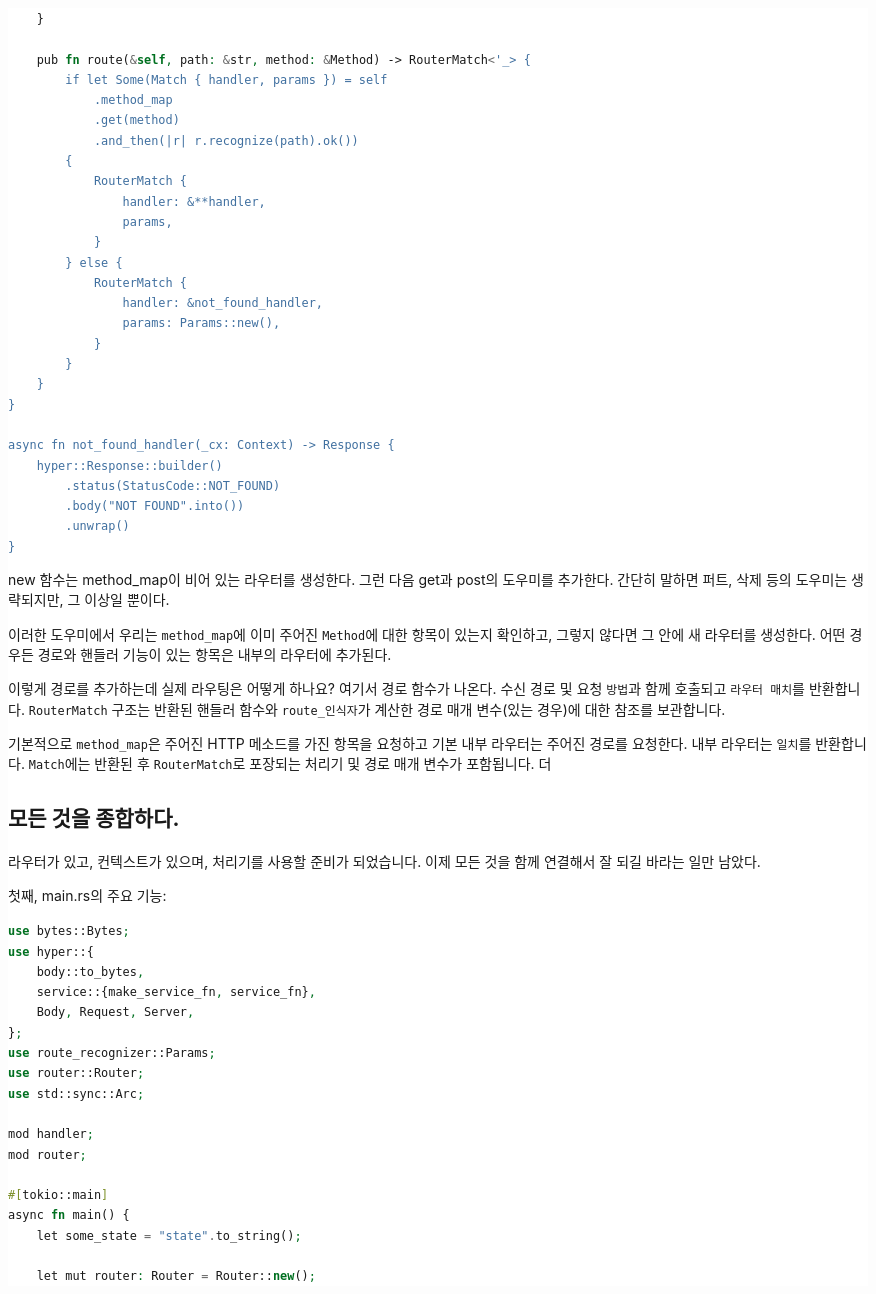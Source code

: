 ```php
    }

    pub fn route(&self, path: &str, method: &Method) -> RouterMatch<'_> {
        if let Some(Match { handler, params }) = self
            .method_map
            .get(method)
            .and_then(|r| r.recognize(path).ok())
        {
            RouterMatch {
                handler: &**handler,
                params,
            }
        } else {
            RouterMatch {
                handler: &not_found_handler,
                params: Params::new(),
            }
        }
    }
}

async fn not_found_handler(_cx: Context) -> Response {
    hyper::Response::builder()
        .status(StatusCode::NOT_FOUND)
        .body("NOT FOUND".into())
        .unwrap()
}
```

new 함수는 method_map이 비어 있는 라우터를 생성한다. 그런 다음 get과 post의 도우미를 추가한다. 간단히 말하면 퍼트, 삭제 등의 도우미는 생략되지만, 그 이상일 뿐이다.

이러한 도우미에서 우리는 `method_map`에 이미 주어진 `Method`에 대한 항목이 있는지 확인하고, 그렇지 않다면 그 안에 새 라우터를 생성한다. 어떤 경우든 경로와 핸들러 기능이 있는 항목은 내부의 라우터에 추가된다.

이렇게 경로를 추가하는데 실제 라우팅은 어떻게 하나요? 여기서 경로 함수가 나온다. 수신 경로 및 요청 `방법`과 함께 호출되고 `라우터 매치`를 반환합니다. `RouterMatch` 구조는 반환된 핸들러 함수와 `route_인식자`가 계산한 경로 매개 변수(있는 경우)에 대한 참조를 보관합니다.

기본적으로 `method_map`은 주어진 HTTP 메소드를 가진 항목을 요청하고 기본 내부 라우터는 주어진 경로를 요청한다. 내부 라우터는 `일치`를 반환합니다. `Match`에는 반환된 후 `RouterMatch`로 포장되는 처리기 및 경로 매개 변수가 포함됩니다. 더

## 모든 것을 종합하다.

라우터가 있고, 컨텍스트가 있으며, 처리기를 사용할 준비가 되었습니다. 이제 모든 것을 함께 연결해서 잘 되길 바라는 일만 남았다.

첫째, main.rs의 주요 기능:

```php
use bytes::Bytes;
use hyper::{
    body::to_bytes,
    service::{make_service_fn, service_fn},
    Body, Request, Server,
};
use route_recognizer::Params;
use router::Router;
use std::sync::Arc;

mod handler;
mod router;

#[tokio::main]
async fn main() {
    let some_state = "state".to_string();

    let mut router: Router = Router::new();
```